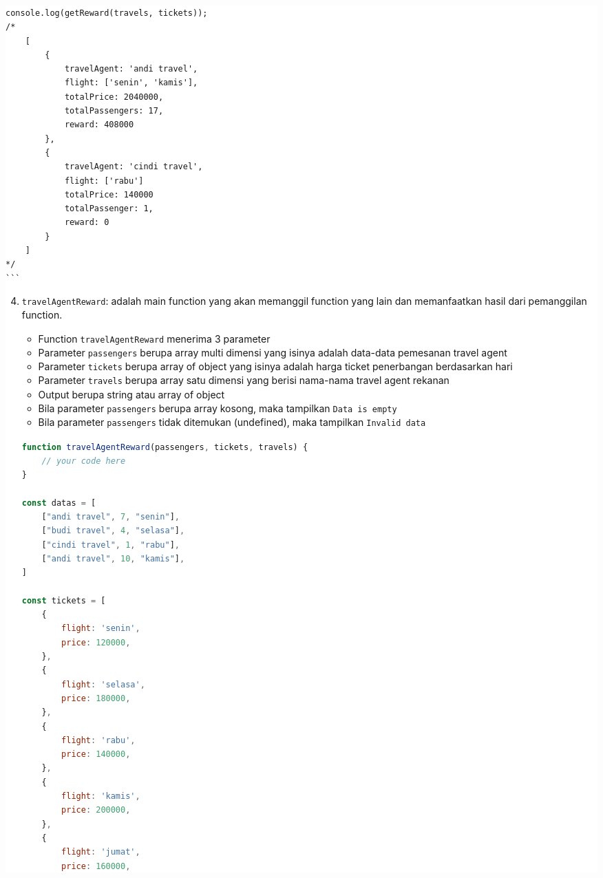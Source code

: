     console.log(getReward(travels, tickets));
    /*
        [
            {
                travelAgent: 'andi travel',  
                flight: ['senin', 'kamis'],
                totalPrice: 2040000,
                totalPassengers: 17,
                reward: 408000
            },
            {
                travelAgent: 'cindi travel',
                flight: ['rabu']
                totalPrice: 140000
                totalPassenger: 1,
                reward: 0
            }
        ]
    */
    ```

4.  `travelAgentReward`: adalah main function yang akan memanggil function yang lain dan memanfaatkan hasil dari pemanggilan function.
    - Function `travelAgentReward` menerima 3 parameter
    - Parameter `passengers` berupa array multi dimensi yang isinya adalah data-data pemesanan travel agent
    - Parameter `tickets` berupa array of object yang isinya adalah harga ticket penerbangan berdasarkan hari
    - Parameter `travels` berupa array satu dimensi yang berisi nama-nama travel agent rekanan
    - Output berupa string atau array of object
    - Bila parameter `passengers` berupa array kosong, maka tampilkan `Data is empty`
    - Bila parameter `passengers` tidak ditemukan (undefined), maka tampilkan `Invalid data`
    
    ```js
    function travelAgentReward(passengers, tickets, travels) {
        // your code here
    }

    const datas = [
        ["andi travel", 7, "senin"],
        ["budi travel", 4, "selasa"],
        ["cindi travel", 1, "rabu"],
        ["andi travel", 10, "kamis"],
    ]

    const tickets = [
        {
            flight: 'senin',
            price: 120000,
        },
        {
            flight: 'selasa',
            price: 180000,
        },
        {
            flight: 'rabu',
            price: 140000,
        },
        {
            flight: 'kamis',
            price: 200000,
        },
        {
            flight: 'jumat',
            price: 160000,